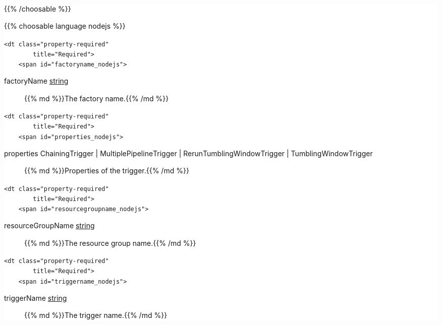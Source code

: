 </dl>
{{% /choosable %}}


{{% choosable language nodejs %}}
<dl class="resources-properties">

    <dt class="property-required"
            title="Required">
        <span id="factoryname_nodejs">
<a href="#factoryname_nodejs" style="color: inherit; text-decoration: inherit;">factory<wbr>Name</a>
</span> 
        <span class="property-indicator"></span>
        <span class="property-type"><a href="https://developer.mozilla.org/en-US/docs/Web/JavaScript/Reference/Global_Objects/string">string</a></span>
    </dt>
    <dd>{{% md %}}The factory name.{{% /md %}}</dd>

    <dt class="property-required"
            title="Required">
        <span id="properties_nodejs">
<a href="#properties_nodejs" style="color: inherit; text-decoration: inherit;">properties</a>
</span> 
        <span class="property-indicator"></span>
        <span class="property-type">Chaining<wbr>Trigger | Multiple<wbr>Pipeline<wbr>Trigger | Rerun<wbr>Tumbling<wbr>Window<wbr>Trigger | Tumbling<wbr>Window<wbr>Trigger</span>
    </dt>
    <dd>{{% md %}}Properties of the trigger.{{% /md %}}</dd>

    <dt class="property-required"
            title="Required">
        <span id="resourcegroupname_nodejs">
<a href="#resourcegroupname_nodejs" style="color: inherit; text-decoration: inherit;">resource<wbr>Group<wbr>Name</a>
</span> 
        <span class="property-indicator"></span>
        <span class="property-type"><a href="https://developer.mozilla.org/en-US/docs/Web/JavaScript/Reference/Global_Objects/string">string</a></span>
    </dt>
    <dd>{{% md %}}The resource group name.{{% /md %}}</dd>

    <dt class="property-required"
            title="Required">
        <span id="triggername_nodejs">
<a href="#triggername_nodejs" style="color: inherit; text-decoration: inherit;">trigger<wbr>Name</a>
</span> 
        <span class="property-indicator"></span>
        <span class="property-type"><a href="https://developer.mozilla.org/en-US/docs/Web/JavaScript/Reference/Global_Objects/string">string</a></span>
    </dt>
    <dd>{{% md %}}The trigger name.{{% /md %}}</dd>
